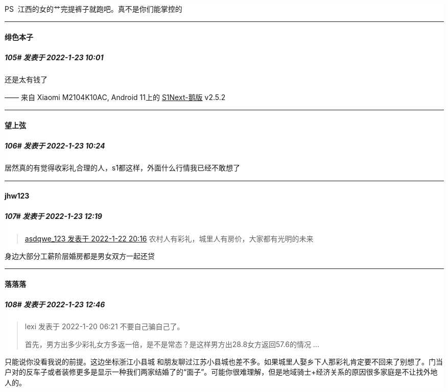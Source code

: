 PS  江西的女的艹完提裤子就跑吧。真不是你们能掌控的



*****

####  绯色本子  
##### 105#       发表于 2022-1-23 10:01

还是太有钱了

—— 来自 Xiaomi M2104K10AC, Android 11上的 [S1Next-鹅版](https://github.com/ykrank/S1-Next/releases) v2.5.2



*****

####  望上弦  
##### 106#       发表于 2022-1-23 10:24

居然真的有觉得收彩礼合理的人，s1都这样，外面什么行情我已经不敢想了



*****

####  jhw123  
##### 107#       发表于 2022-1-23 12:19

<blockquote><a href="httphttps://bbs.saraba1st.com/2b/forum.php?mod=redirect&amp;goto=findpost&amp;pid=54393848&amp;ptid=2048295" target="_blank">asdqwe_123 发表于 2022-1-22 20:16</a>
农村人有彩礼，城里人有房价，大家都有光明的未来</blockquote>
身边大部分工薪阶层婚房都是男女双方一起还贷



*****

####  落落落  
##### 108#       发表于 2022-1-23 12:46

<blockquote>lexi 发表于 2022-1-20 06:21
不要自己骗自己了。

首先，男方出多少彩礼女方多返一倍，是不是常态？是这样男方出28.8女方返回57.6的情况 ...</blockquote>
只能说你没看我说的前提。这边坐标浙江小县城 和朋友聊过江苏小县城也差不多。如果城里人娶乡下人那彩礼肯定要不回来了别想了。门当户对的反车子或者装修更多是显示一种我们两家结婚了的“面子”。可能你很难理解，但是地域骑士+经济关系的原因很多家庭是不让找外地人的。

